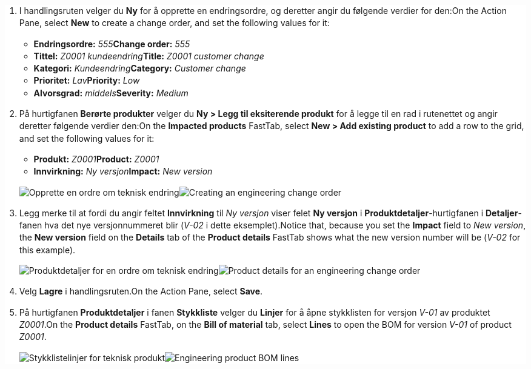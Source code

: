 1. <span data-ttu-id="1e6b5-370">I handlingsruten velger du **Ny** for å opprette en endringsordre, og deretter angir du følgende verdier for den:</span><span class="sxs-lookup"><span data-stu-id="1e6b5-370">On the Action Pane, select **New** to create a change order, and set the following values for it:</span></span>

    - <span data-ttu-id="1e6b5-371">**Endringsordre:** *555*</span><span class="sxs-lookup"><span data-stu-id="1e6b5-371">**Change order:** *555*</span></span>
    - <span data-ttu-id="1e6b5-372">**Tittel:** *Z0001 kundeendring*</span><span class="sxs-lookup"><span data-stu-id="1e6b5-372">**Title:** *Z0001 customer change*</span></span>
    - <span data-ttu-id="1e6b5-373">**Kategori:** *Kundeendring*</span><span class="sxs-lookup"><span data-stu-id="1e6b5-373">**Category:** *Customer change*</span></span>
    - <span data-ttu-id="1e6b5-374">**Prioritet:** *Lav*</span><span class="sxs-lookup"><span data-stu-id="1e6b5-374">**Priority:** *Low*</span></span>
    - <span data-ttu-id="1e6b5-375">**Alvorsgrad:** *middels*</span><span class="sxs-lookup"><span data-stu-id="1e6b5-375">**Severity:** *Medium*</span></span>

1. <span data-ttu-id="1e6b5-376">På hurtigfanen **Berørte produkter** velger du **Ny &gt; Legg til eksiterende produkt** for å legge til en rad i rutenettet og angir deretter følgende verdier den:</span><span class="sxs-lookup"><span data-stu-id="1e6b5-376">On the **Impacted products** FastTab, select **New &gt; Add existing product** to add a row to the grid, and set the following values for it:</span></span>

    - <span data-ttu-id="1e6b5-377">**Produkt:** *Z0001*</span><span class="sxs-lookup"><span data-stu-id="1e6b5-377">**Product:** *Z0001*</span></span>
    - <span data-ttu-id="1e6b5-378">**Innvirkning:** *Ny versjon*</span><span class="sxs-lookup"><span data-stu-id="1e6b5-378">**Impact:** *New version*</span></span>

    <span data-ttu-id="1e6b5-379">![Opprette en ordre om teknisk endring](media/eng-change-order.png "Opprette en ordre om teknisk endring")</span><span class="sxs-lookup"><span data-stu-id="1e6b5-379">![Creating an engineering change order](media/eng-change-order.png "Creating an engineering change order")</span></span>

1. <span data-ttu-id="1e6b5-380">Legg merke til at fordi du angir feltet **Innvirkning** til *Ny versjon* viser felet **Ny versjon** i **Produktdetaljer**-hurtigfanen i **Detaljer**-fanen hva det nye versjonnummeret blir (*V-02* i dette eksemplet).</span><span class="sxs-lookup"><span data-stu-id="1e6b5-380">Notice that, because you set the **Impact** field to *New version*, the **New version** field on the **Details** tab of the **Product details** FastTab shows what the new version number will be (*V-02* for this example).</span></span>

    <span data-ttu-id="1e6b5-381">![Produktdetaljer for en ordre om teknisk endring](media/eng-change-order-product-details.png "Produktdetaljer for en ordre om teknisk endring")</span><span class="sxs-lookup"><span data-stu-id="1e6b5-381">![Product details for an engineering change order](media/eng-change-order-product-details.png "Product details for an engineering change order")</span></span>

1. <span data-ttu-id="1e6b5-382">Velg **Lagre** i handlingsruten.</span><span class="sxs-lookup"><span data-stu-id="1e6b5-382">On the Action Pane, select **Save**.</span></span>
1. <span data-ttu-id="1e6b5-383">På hurtigfanen **Produktdetaljer** i fanen **Stykkliste** velger du **Linjer** for å åpne stykklisten for versjon *V-01* av produktet *Z0001*.</span><span class="sxs-lookup"><span data-stu-id="1e6b5-383">On the **Product details** FastTab, on the **Bill of material** tab, select **Lines** to open the BOM for version *V-01* of product *Z0001*.</span></span>

    <span data-ttu-id="1e6b5-384">![Stykklistelinjer for teknisk produkt](media/eng-product-bom-lines.png "Stykklistelinjer for teknisk produkt")</span><span class="sxs-lookup"><span data-stu-id="1e6b5-384">![Engineering product BOM lines](media/eng-product-bom-lines.png "Engineering product BOM lines")</span></span>
